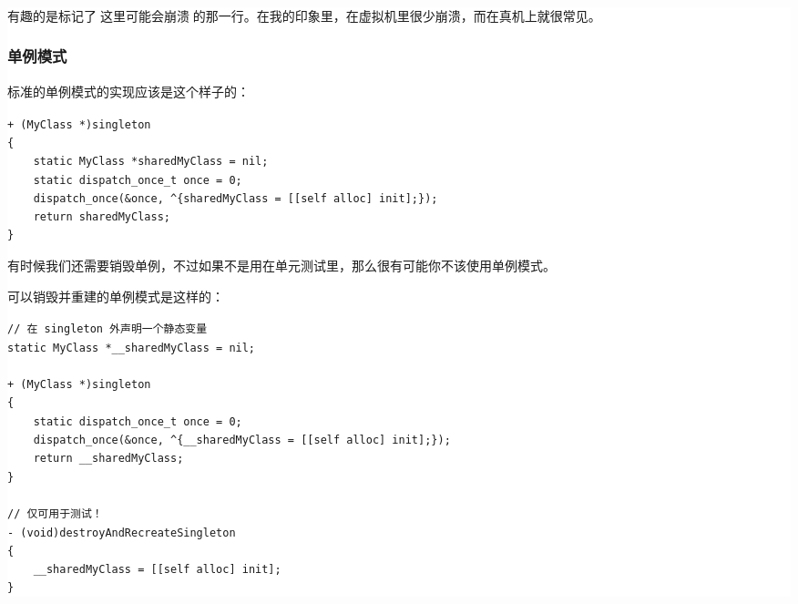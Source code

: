 有趣的是标记了 这里可能会崩溃 的那一行。在我的印象里，在虚拟机里很少崩溃，而在真机上就很常见。

### 单例模式
标准的单例模式的实现应该是这个样子的：
```
+ (MyClass *)singleton
{
    static MyClass *sharedMyClass = nil;
    static dispatch_once_t once = 0;
    dispatch_once(&once, ^{sharedMyClass = [[self alloc] init];});
    return sharedMyClass;
}
```

有时候我们还需要销毁单例，不过如果不是用在单元测试里，那么很有可能你不该使用单例模式。

可以销毁并重建的单例模式是这样的：
```
// 在 singleton 外声明一个静态变量
static MyClass *__sharedMyClass = nil;

+ (MyClass *)singleton
{
    static dispatch_once_t once = 0;
    dispatch_once(&once, ^{__sharedMyClass = [[self alloc] init];});
    return __sharedMyClass;
}

// 仅可用于测试！
- (void)destroyAndRecreateSingleton
{
    __sharedMyClass = [[self alloc] init];
}
```









